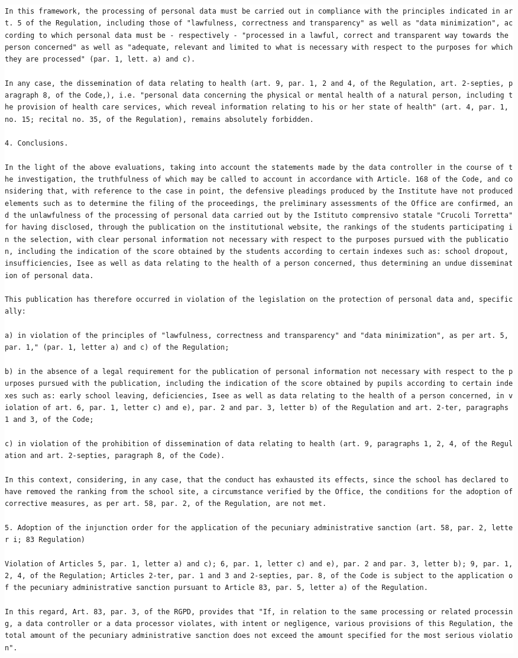 ```
In this framework, the processing of personal data must be carried out in compliance with the principles indicated in art. 5 of the Regulation, including those of "lawfulness, correctness and transparency" as well as "data minimization", according to which personal data must be - respectively - "processed in a lawful, correct and transparent way towards the person concerned" as well as "adequate, relevant and limited to what is necessary with respect to the purposes for which they are processed" (par. 1, lett. a) and c).

In any case, the dissemination of data relating to health (art. 9, par. 1, 2 and 4, of the Regulation, art. 2-septies, paragraph 8, of the Code,), i.e. "personal data concerning the physical or mental health of a natural person, including the provision of health care services, which reveal information relating to his or her state of health" (art. 4, par. 1, no. 15; recital no. 35, of the Regulation), remains absolutely forbidden.

4. Conclusions.

In the light of the above evaluations, taking into account the statements made by the data controller in the course of the investigation, the truthfulness of which may be called to account in accordance with Article. 168 of the Code, and considering that, with reference to the case in point, the defensive pleadings produced by the Institute have not produced elements such as to determine the filing of the proceedings, the preliminary assessments of the Office are confirmed, and the unlawfulness of the processing of personal data carried out by the Istituto comprensivo statale "Crucoli Torretta" for having disclosed, through the publication on the institutional website, the rankings of the students participating in the selection, with clear personal information not necessary with respect to the purposes pursued with the publication, including the indication of the score obtained by the students according to certain indexes such as: school dropout, insufficiencies, Isee as well as data relating to the health of a person concerned, thus determining an undue dissemination of personal data.

This publication has therefore occurred in violation of the legislation on the protection of personal data and, specifically:

a) in violation of the principles of "lawfulness, correctness and transparency" and "data minimization", as per art. 5, par. 1," (par. 1, letter a) and c) of the Regulation;

b) in the absence of a legal requirement for the publication of personal information not necessary with respect to the purposes pursued with the publication, including the indication of the score obtained by pupils according to certain indexes such as: early school leaving, deficiencies, Isee as well as data relating to the health of a person concerned, in violation of art. 6, par. 1, letter c) and e), par. 2 and par. 3, letter b) of the Regulation and art. 2-ter, paragraphs 1 and 3, of the Code;

c) in violation of the prohibition of dissemination of data relating to health (art. 9, paragraphs 1, 2, 4, of the Regulation and art. 2-septies, paragraph 8, of the Code).

In this context, considering, in any case, that the conduct has exhausted its effects, since the school has declared to have removed the ranking from the school site, a circumstance verified by the Office, the conditions for the adoption of corrective measures, as per art. 58, par. 2, of the Regulation, are not met.

5. Adoption of the injunction order for the application of the pecuniary administrative sanction (art. 58, par. 2, letter i; 83 Regulation)

Violation of Articles 5, par. 1, letter a) and c); 6, par. 1, letter c) and e), par. 2 and par. 3, letter b); 9, par. 1, 2, 4, of the Regulation; Articles 2-ter, par. 1 and 3 and 2-septies, par. 8, of the Code is subject to the application of the pecuniary administrative sanction pursuant to Article 83, par. 5, letter a) of the Regulation.

In this regard, Art. 83, par. 3, of the RGPD, provides that "If, in relation to the same processing or related processing, a data controller or a data processor violates, with intent or negligence, various provisions of this Regulation, the total amount of the pecuniary administrative sanction does not exceed the amount specified for the most serious violation".

```